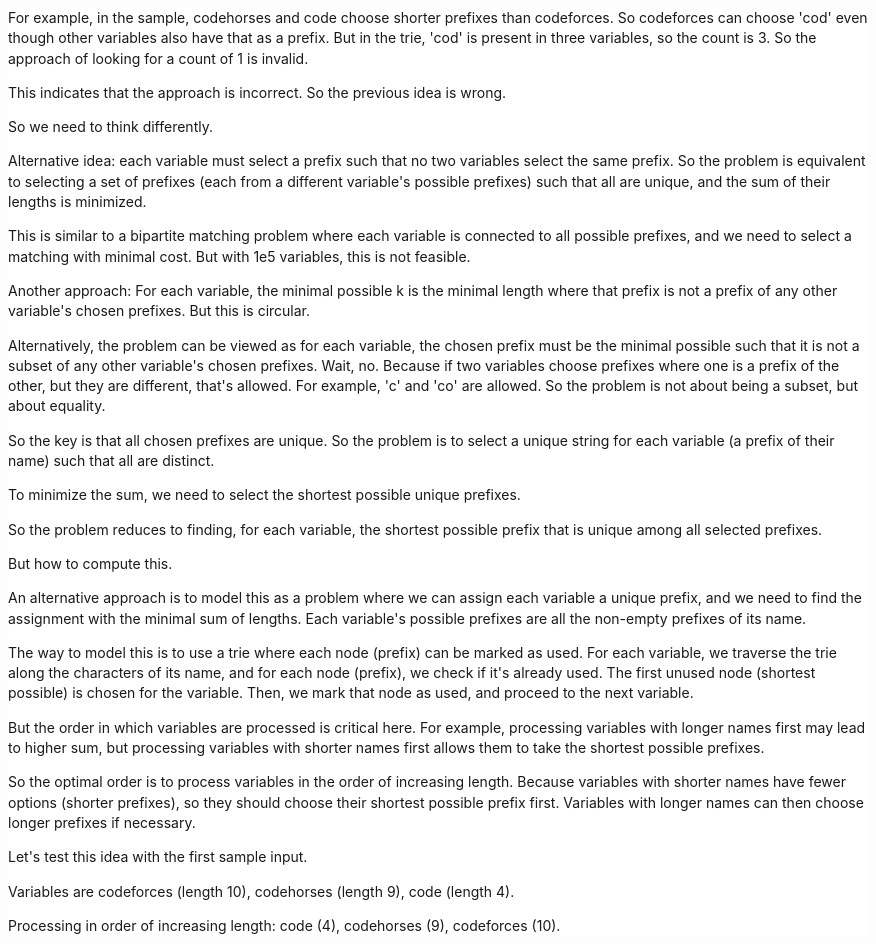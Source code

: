 For example, in the sample, codehorses and code choose shorter prefixes than codeforces. So codeforces can choose 'cod' even though other variables also have that as a prefix. But in the trie, 'cod' is present in three variables, so the count is 3. So the approach of looking for a count of 1 is invalid.

This indicates that the approach is incorrect. So the previous idea is wrong.

So we need to think differently.

Alternative idea: each variable must select a prefix such that no two variables select the same prefix. So the problem is equivalent to selecting a set of prefixes (each from a different variable's possible prefixes) such that all are unique, and the sum of their lengths is minimized.

This is similar to a bipartite matching problem where each variable is connected to all possible prefixes, and we need to select a matching with minimal cost. But with 1e5 variables, this is not feasible.

Another approach: For each variable, the minimal possible k is the minimal length where that prefix is not a prefix of any other variable's chosen prefixes. But this is circular.

Alternatively, the problem can be viewed as for each variable, the chosen prefix must be the minimal possible such that it is not a subset of any other variable's chosen prefixes. Wait, no. Because if two variables choose prefixes where one is a prefix of the other, but they are different, that's allowed. For example, 'c' and 'co' are allowed. So the problem is not about being a subset, but about equality.

So the key is that all chosen prefixes are unique. So the problem is to select a unique string for each variable (a prefix of their name) such that all are distinct.

To minimize the sum, we need to select the shortest possible unique prefixes.

So the problem reduces to finding, for each variable, the shortest possible prefix that is unique among all selected prefixes.

But how to compute this.

An alternative approach is to model this as a problem where we can assign each variable a unique prefix, and we need to find the assignment with the minimal sum of lengths. Each variable's possible prefixes are all the non-empty prefixes of its name.

The way to model this is to use a trie where each node (prefix) can be marked as used. For each variable, we traverse the trie along the characters of its name, and for each node (prefix), we check if it's already used. The first unused node (shortest possible) is chosen for the variable. Then, we mark that node as used, and proceed to the next variable.

But the order in which variables are processed is critical here. For example, processing variables with longer names first may lead to higher sum, but processing variables with shorter names first allows them to take the shortest possible prefixes.

So the optimal order is to process variables in the order of increasing length. Because variables with shorter names have fewer options (shorter prefixes), so they should choose their shortest possible prefix first. Variables with longer names can then choose longer prefixes if necessary.

Let's test this idea with the first sample input.

Variables are codeforces (length 10), codehorses (length 9), code (length 4).

Processing in order of increasing length: code (4), codehorses (9), codeforces (10). 
